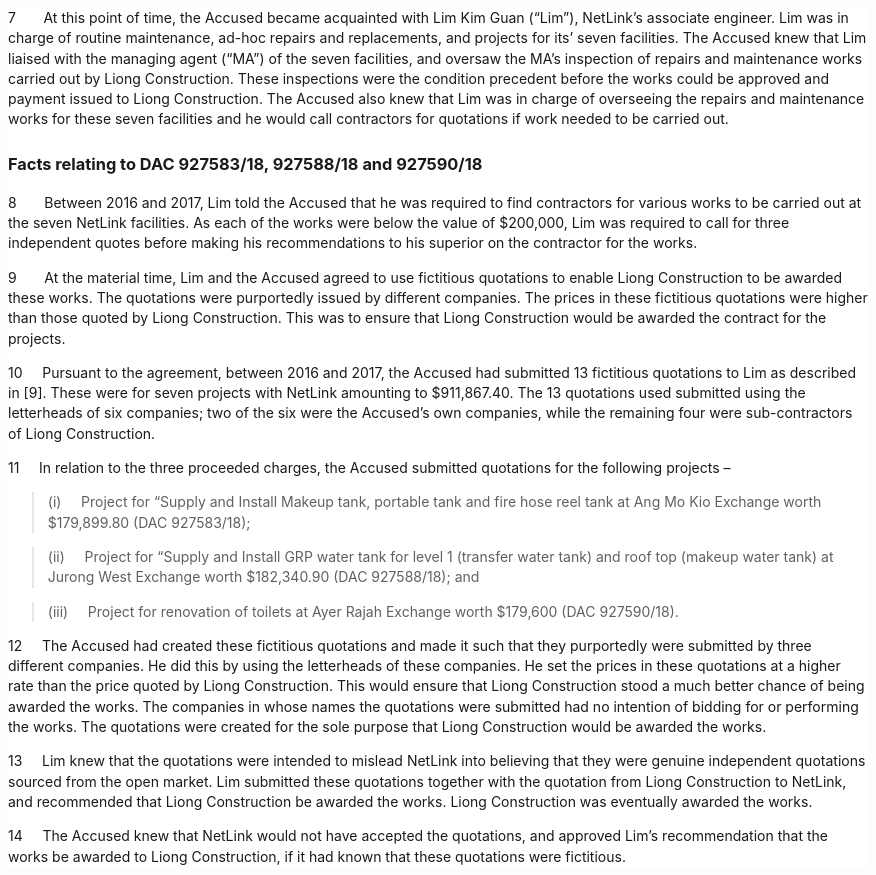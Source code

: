 7       At this point of time, the Accused became acquainted with Lim Kim Guan (“Lim”), NetLink’s associate engineer. Lim was in charge of routine maintenance, ad-hoc repairs and replacements, and projects for its’ seven facilities. The Accused knew that Lim liaised with the managing agent (“MA”) of the seven facilities, and oversaw the MA’s inspection of repairs and maintenance works carried out by Liong Construction. These inspections were the condition precedent before the works could be approved and payment issued to Liong Construction. The Accused also knew that Lim was in charge of overseeing the repairs and maintenance works for these seven facilities and he would call contractors for quotations if work needed to be carried out.

### Facts relating to DAC 927583/18, 927588/18 and 927590/18

8       Between 2016 and 2017, Lim told the Accused that he was required to find contractors for various works to be carried out at the seven NetLink facilities. As each of the works were below the value of $200,000, Lim was required to call for three independent quotes before making his recommendations to his superior on the contractor for the works.

9       At the material time, Lim and the Accused agreed to use fictitious quotations to enable Liong Construction to be awarded these works. The quotations were purportedly issued by different companies. The prices in these fictitious quotations were higher than those quoted by Liong Construction. This was to ensure that Liong Construction would be awarded the contract for the projects.

10     Pursuant to the agreement, between 2016 and 2017, the Accused had submitted 13 fictitious quotations to Lim as described in \[9\]. These were for seven projects with NetLink amounting to $911,867.40. The 13 quotations used submitted using the letterheads of six companies; two of the six were the Accused’s own companies, while the remaining four were sub-contractors of Liong Construction.

11     In relation to the three proceeded charges, the Accused submitted quotations for the following projects –

> (i)     Project for “Supply and Install Makeup tank, portable tank and fire hose reel tank at Ang Mo Kio Exchange worth $179,899.80 (DAC 927583/18);

> (ii)     Project for “Supply and Install GRP water tank for level 1 (transfer water tank) and roof top (makeup water tank) at Jurong West Exchange worth $182,340.90 (DAC 927588/18); and

> (iii)     Project for renovation of toilets at Ayer Rajah Exchange worth $179,600 (DAC 927590/18).

12     The Accused had created these fictitious quotations and made it such that they purportedly were submitted by three different companies. He did this by using the letterheads of these companies. He set the prices in these quotations at a higher rate than the price quoted by Liong Construction. This would ensure that Liong Construction stood a much better chance of being awarded the works. The companies in whose names the quotations were submitted had no intention of bidding for or performing the works. The quotations were created for the sole purpose that Liong Construction would be awarded the works.

13     Lim knew that the quotations were intended to mislead NetLink into believing that they were genuine independent quotations sourced from the open market. Lim submitted these quotations together with the quotation from Liong Construction to NetLink, and recommended that Liong Construction be awarded the works. Liong Construction was eventually awarded the works.

14     The Accused knew that NetLink would not have accepted the quotations, and approved Lim’s recommendation that the works be awarded to Liong Construction, if it had known that these quotations were fictitious.
